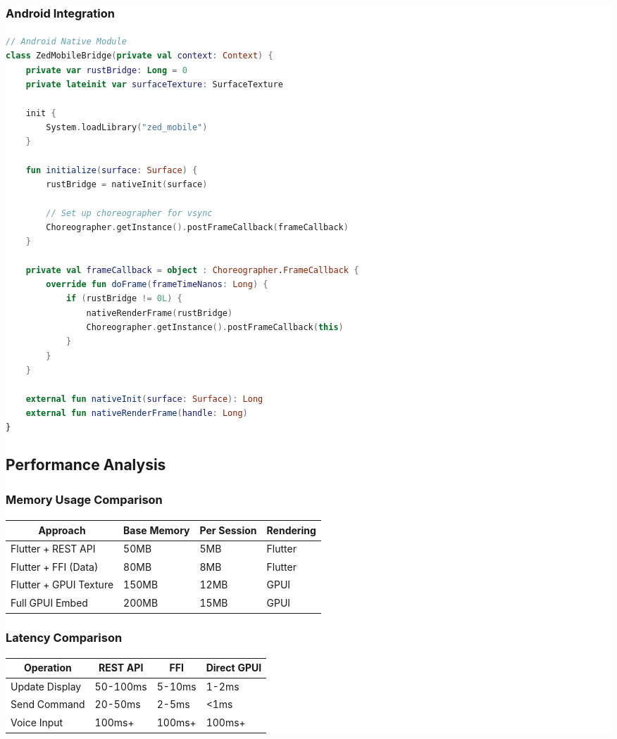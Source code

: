 ### Android Integration

```kotlin
// Android Native Module
class ZedMobileBridge(private val context: Context) {
    private var rustBridge: Long = 0
    private lateinit var surfaceTexture: SurfaceTexture

    init {
        System.loadLibrary("zed_mobile")
    }

    fun initialize(surface: Surface) {
        rustBridge = nativeInit(surface)

        // Set up choreographer for vsync
        Choreographer.getInstance().postFrameCallback(frameCallback)
    }

    private val frameCallback = object : Choreographer.FrameCallback {
        override fun doFrame(frameTimeNanos: Long) {
            if (rustBridge != 0L) {
                nativeRenderFrame(rustBridge)
                Choreographer.getInstance().postFrameCallback(this)
            }
        }
    }

    external fun nativeInit(surface: Surface): Long
    external fun nativeRenderFrame(handle: Long)
}
```

## Performance Analysis

### Memory Usage Comparison

| Approach | Base Memory | Per Session | Rendering |
|----------|------------|-------------|-----------|
| Flutter + REST API | 50MB | 5MB | Flutter |
| Flutter + FFI (Data) | 80MB | 8MB | Flutter |
| Flutter + GPUI Texture | 150MB | 12MB | GPUI |
| Full GPUI Embed | 200MB | 15MB | GPUI |

### Latency Comparison

| Operation | REST API | FFI | Direct GPUI |
|-----------|----------|-----|-------------|
| Update Display | 50-100ms | 5-10ms | 1-2ms |
| Send Command | 20-50ms | 2-5ms | <1ms |
| Voice Input | 100ms+ | 100ms+ | 100ms+ |
